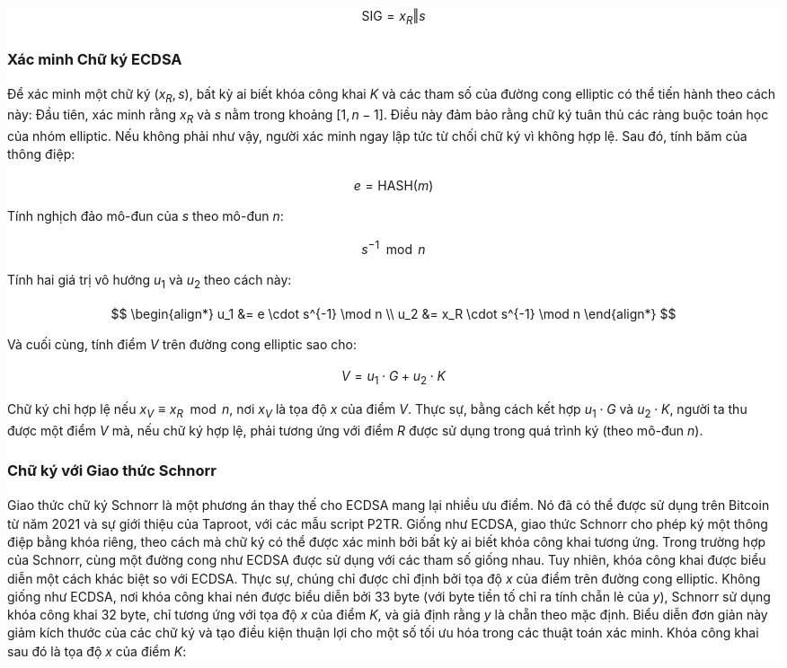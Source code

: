 $$
\text{SIG} = x_R \Vert s
$$

### Xác minh Chữ ký ECDSA

Để xác minh một chữ ký $(x_R, s)$, bất kỳ ai biết khóa công khai $K$ và các tham số của đường cong elliptic có thể tiến hành theo cách này:
Đầu tiên, xác minh rằng $x_R$ và $s$ nằm trong khoảng $[1, n-1]$. Điều này đảm bảo rằng chữ ký tuân thủ các ràng buộc toán học của nhóm elliptic. Nếu không phải như vậy, người xác minh ngay lập tức từ chối chữ ký vì không hợp lệ.
Sau đó, tính băm của thông điệp:

$$
e = \text{HASH}(m)
$$

Tính nghịch đảo mô-đun của $s$ theo mô-đun $n$:

$$
s^{-1} \mod n
$$

Tính hai giá trị vô hướng $u_1$ và $u_2$ theo cách này:

$$
\begin{align*}
u_1 &= e \cdot s^{-1} \mod n \\
u_2 &= x_R \cdot s^{-1} \mod n
\end{align*}
$$

Và cuối cùng, tính điểm $V$ trên đường cong elliptic sao cho:

$$
V = u_1 \cdot G + u_2 \cdot K
$$

Chữ ký chỉ hợp lệ nếu $x_V \equiv x_R \mod n$, nơi $x_V$ là tọa độ $x$ của điểm $V$. Thực sự, bằng cách kết hợp $u_1 \cdot G$ và $u_2 \cdot K$, người ta thu được một điểm $V$ mà, nếu chữ ký hợp lệ, phải tương ứng với điểm $R$ được sử dụng trong quá trình ký (theo mô-đun $n$).

### Chữ ký với Giao thức Schnorr

Giao thức chữ ký Schnorr là một phương án thay thế cho ECDSA mang lại nhiều ưu điểm. Nó đã có thể được sử dụng trên Bitcoin từ năm 2021 và sự giới thiệu của Taproot, với các mẫu script P2TR. Giống như ECDSA, giao thức Schnorr cho phép ký một thông điệp bằng khóa riêng, theo cách mà chữ ký có thể được xác minh bởi bất kỳ ai biết khóa công khai tương ứng.
Trong trường hợp của Schnorr, cùng một đường cong như ECDSA được sử dụng với các tham số giống nhau. Tuy nhiên, khóa công khai được biểu diễn một cách khác biệt so với ECDSA. Thực sự, chúng chỉ được chỉ định bởi tọa độ $x$ của điểm trên đường cong elliptic. Không giống như ECDSA, nơi khóa công khai nén được biểu diễn bởi 33 byte (với byte tiền tố chỉ ra tính chẵn lẻ của $y$), Schnorr sử dụng khóa công khai 32 byte, chỉ tương ứng với tọa độ $x$ của điểm $K$, và giả định rằng $y$ là chẵn theo mặc định. Biểu diễn đơn giản này giảm kích thước của các chữ ký và tạo điều kiện thuận lợi cho một số tối ưu hóa trong các thuật toán xác minh.
Khóa công khai sau đó là tọa độ $x$ của điểm $K$:
